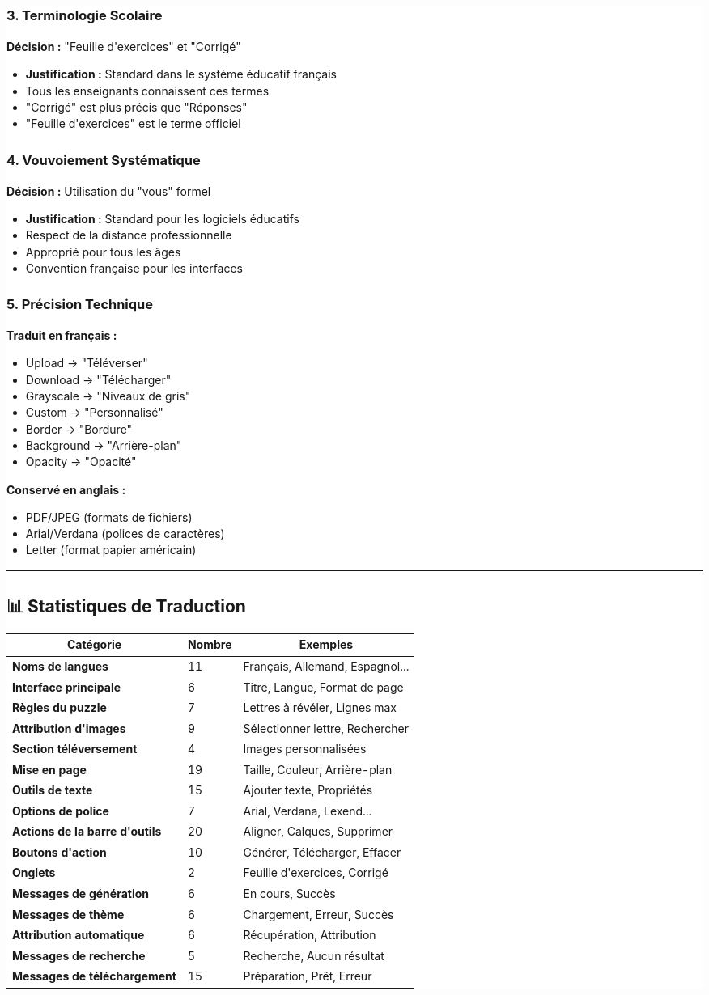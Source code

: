 ### 3. Terminologie Scolaire
**Décision :** "Feuille d'exercices" et "Corrigé"
- **Justification :** Standard dans le système éducatif français
- Tous les enseignants connaissent ces termes
- "Corrigé" est plus précis que "Réponses"
- "Feuille d'exercices" est le terme officiel

### 4. Vouvoiement Systématique
**Décision :** Utilisation du "vous" formel
- **Justification :** Standard pour les logiciels éducatifs
- Respect de la distance professionnelle
- Approprié pour tous les âges
- Convention française pour les interfaces

### 5. Précision Technique
**Traduit en français :**
- Upload → "Téléverser"
- Download → "Télécharger"
- Grayscale → "Niveaux de gris"
- Custom → "Personnalisé"
- Border → "Bordure"
- Background → "Arrière-plan"
- Opacity → "Opacité"

**Conservé en anglais :**
- PDF/JPEG (formats de fichiers)
- Arial/Verdana (polices de caractères)
- Letter (format papier américain)

---

## 📊 Statistiques de Traduction

| Catégorie | Nombre | Exemples |
|-----------|--------|-----------|
| **Noms de langues** | 11 | Français, Allemand, Espagnol... |
| **Interface principale** | 6 | Titre, Langue, Format de page |
| **Règles du puzzle** | 7 | Lettres à révéler, Lignes max |
| **Attribution d'images** | 9 | Sélectionner lettre, Rechercher |
| **Section téléversement** | 4 | Images personnalisées |
| **Mise en page** | 19 | Taille, Couleur, Arrière-plan |
| **Outils de texte** | 15 | Ajouter texte, Propriétés |
| **Options de police** | 7 | Arial, Verdana, Lexend... |
| **Actions de la barre d'outils** | 20 | Aligner, Calques, Supprimer |
| **Boutons d'action** | 10 | Générer, Télécharger, Effacer |
| **Onglets** | 2 | Feuille d'exercices, Corrigé |
| **Messages de génération** | 6 | En cours, Succès |
| **Messages de thème** | 6 | Chargement, Erreur, Succès |
| **Attribution automatique** | 6 | Récupération, Attribution |
| **Messages de recherche** | 5 | Recherche, Aucun résultat |
| **Messages de téléchargement** | 15 | Préparation, Prêt, Erreur |